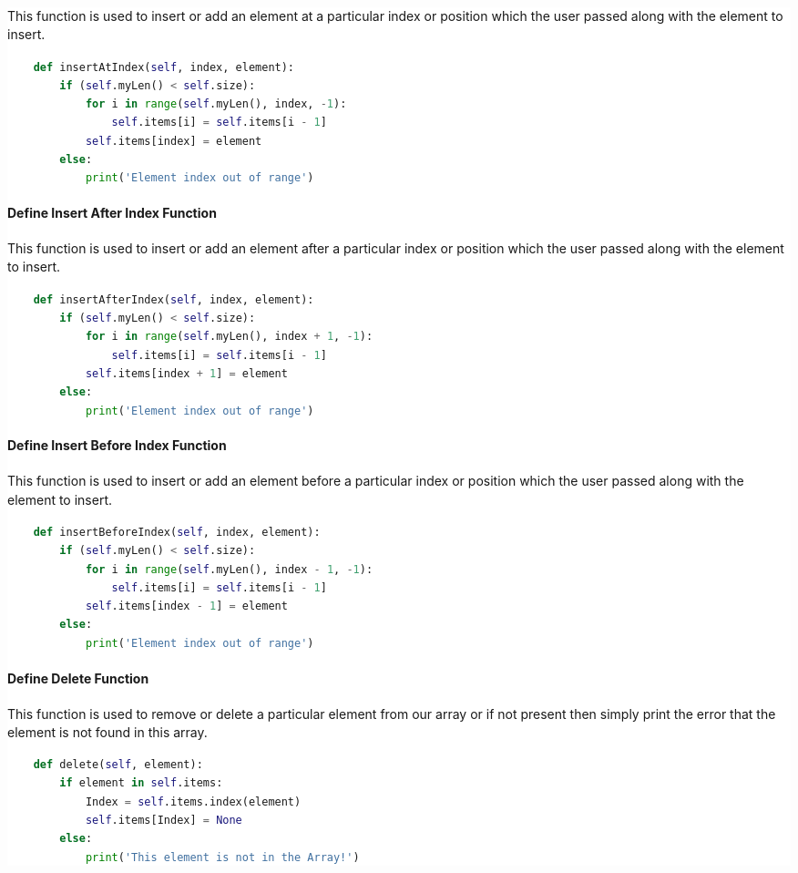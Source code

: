 This function is used to insert or add an element at a particular index or position which the user passed along with the element to insert.

```python
    def insertAtIndex(self, index, element):
        if (self.myLen() < self.size):
            for i in range(self.myLen(), index, -1):
                self.items[i] = self.items[i - 1]
            self.items[index] = element
        else:
            print('Element index out of range')
```

#### Define Insert After Index Function

This function is used to insert or add an element after a particular index or position which the user passed along with the element to insert.

```python
    def insertAfterIndex(self, index, element):
        if (self.myLen() < self.size):
            for i in range(self.myLen(), index + 1, -1):
                self.items[i] = self.items[i - 1]
            self.items[index + 1] = element
        else:
            print('Element index out of range')
```

#### Define Insert Before Index Function

This function is used to insert or add an element before a particular index or position which the user passed along with the element to insert.

```python
    def insertBeforeIndex(self, index, element):
        if (self.myLen() < self.size):
            for i in range(self.myLen(), index - 1, -1):
                self.items[i] = self.items[i - 1]
            self.items[index - 1] = element
        else:
            print('Element index out of range')
```

#### Define Delete Function

This function is used to remove or delete a particular element from our array or if not present then simply print the error that the element is not found in this array.

```python
    def delete(self, element):
        if element in self.items:
            Index = self.items.index(element)
            self.items[Index] = None
        else:
            print('This element is not in the Array!')
```
